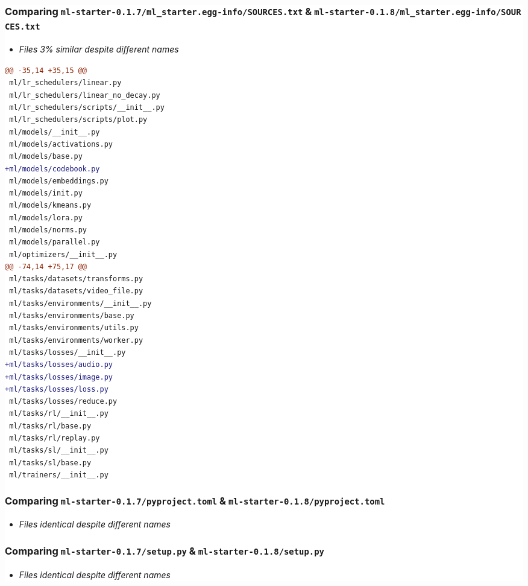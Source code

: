 ### Comparing `ml-starter-0.1.7/ml_starter.egg-info/SOURCES.txt` & `ml-starter-0.1.8/ml_starter.egg-info/SOURCES.txt`

 * *Files 3% similar despite different names*

```diff
@@ -35,14 +35,15 @@
 ml/lr_schedulers/linear.py
 ml/lr_schedulers/linear_no_decay.py
 ml/lr_schedulers/scripts/__init__.py
 ml/lr_schedulers/scripts/plot.py
 ml/models/__init__.py
 ml/models/activations.py
 ml/models/base.py
+ml/models/codebook.py
 ml/models/embeddings.py
 ml/models/init.py
 ml/models/kmeans.py
 ml/models/lora.py
 ml/models/norms.py
 ml/models/parallel.py
 ml/optimizers/__init__.py
@@ -74,14 +75,17 @@
 ml/tasks/datasets/transforms.py
 ml/tasks/datasets/video_file.py
 ml/tasks/environments/__init__.py
 ml/tasks/environments/base.py
 ml/tasks/environments/utils.py
 ml/tasks/environments/worker.py
 ml/tasks/losses/__init__.py
+ml/tasks/losses/audio.py
+ml/tasks/losses/image.py
+ml/tasks/losses/loss.py
 ml/tasks/losses/reduce.py
 ml/tasks/rl/__init__.py
 ml/tasks/rl/base.py
 ml/tasks/rl/replay.py
 ml/tasks/sl/__init__.py
 ml/tasks/sl/base.py
 ml/trainers/__init__.py
```

### Comparing `ml-starter-0.1.7/pyproject.toml` & `ml-starter-0.1.8/pyproject.toml`

 * *Files identical despite different names*

### Comparing `ml-starter-0.1.7/setup.py` & `ml-starter-0.1.8/setup.py`

 * *Files identical despite different names*


